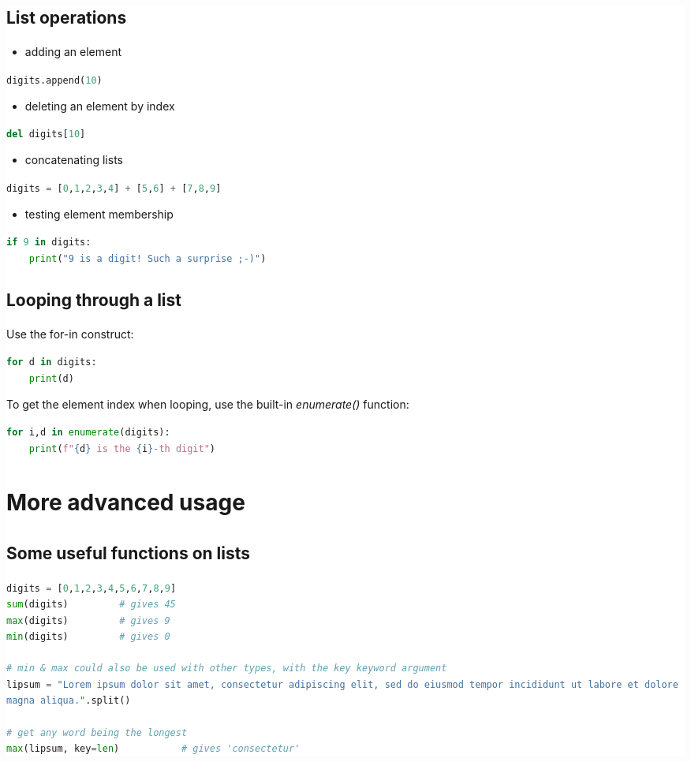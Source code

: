## List operations
* adding an element
```python
digits.append(10)
```

* deleting an element by index
```python
del digits[10]
```
* concatenating lists
```python
digits = [0,1,2,3,4] + [5,6] + [7,8,9]
```
* testing element membership
```python
if 9 in digits:
    print("9 is a digit! Such a surprise ;-)")
```

## Looping through a list
Use the for-in construct:
```python
for d in digits:
    print(d)
```

To get the element index when looping, use the built-in *enumerate()* function:

```python
for i,d in enumerate(digits):
    print(f"{d} is the {i}-th digit")
```


# More advanced usage

## Some useful functions on lists

```python
digits = [0,1,2,3,4,5,6,7,8,9]
sum(digits)         # gives 45
max(digits)         # gives 9
min(digits)         # gives 0

# min & max could also be used with other types, with the key keyword argument
lipsum = "Lorem ipsum dolor sit amet, consectetur adipiscing elit, sed do eiusmod tempor incididunt ut labore et dolore magna aliqua.".split()

# get any word being the longest
max(lipsum, key=len)           # gives 'consectetur'
```
